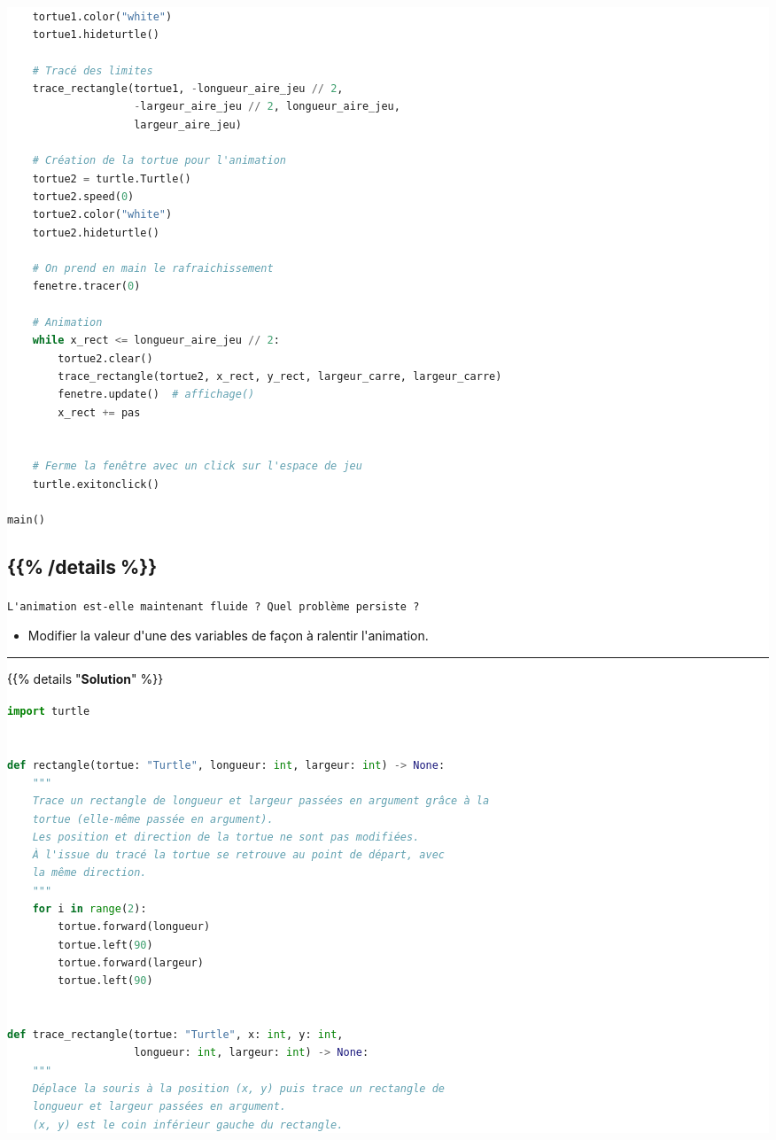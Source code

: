 ```python
    tortue1.color("white")
    tortue1.hideturtle()
    
    # Tracé des limites
    trace_rectangle(tortue1, -longueur_aire_jeu // 2,
                    -largeur_aire_jeu // 2, longueur_aire_jeu,
                    largeur_aire_jeu)
    
    # Création de la tortue pour l'animation
    tortue2 = turtle.Turtle()
    tortue2.speed(0)
    tortue2.color("white")
    tortue2.hideturtle()
    
    # On prend en main le rafraichissement
    fenetre.tracer(0)
    
    # Animation
    while x_rect <= longueur_aire_jeu // 2:
        tortue2.clear()
        trace_rectangle(tortue2, x_rect, y_rect, largeur_carre, largeur_carre)
        fenetre.update()  # affichage()
        x_rect += pas
        
        
    # Ferme la fenêtre avec un click sur l'espace de jeu
    turtle.exitonclick()
    
main()
```
{{% /details %}}
---

    L'animation est-elle maintenant fluide ? Quel problème persiste ?

- Modifier la valeur d'une des variables de façon à ralentir l'animation.

---
{{% details "**Solution**" %}}
```python
import turtle


def rectangle(tortue: "Turtle", longueur: int, largeur: int) -> None:
    """
    Trace un rectangle de longueur et largeur passées en argument grâce à la
    tortue (elle-même passée en argument).
    Les position et direction de la tortue ne sont pas modifiées.
    À l'issue du tracé la tortue se retrouve au point de départ, avec
    la même direction.
    """
    for i in range(2):
        tortue.forward(longueur)
        tortue.left(90)
        tortue.forward(largeur)
        tortue.left(90)
        

def trace_rectangle(tortue: "Turtle", x: int, y: int,
                    longueur: int, largeur: int) -> None:
    """
    Déplace la souris à la position (x, y) puis trace un rectangle de
    longueur et largeur passées en argument.
    (x, y) est le coin inférieur gauche du rectangle.
```